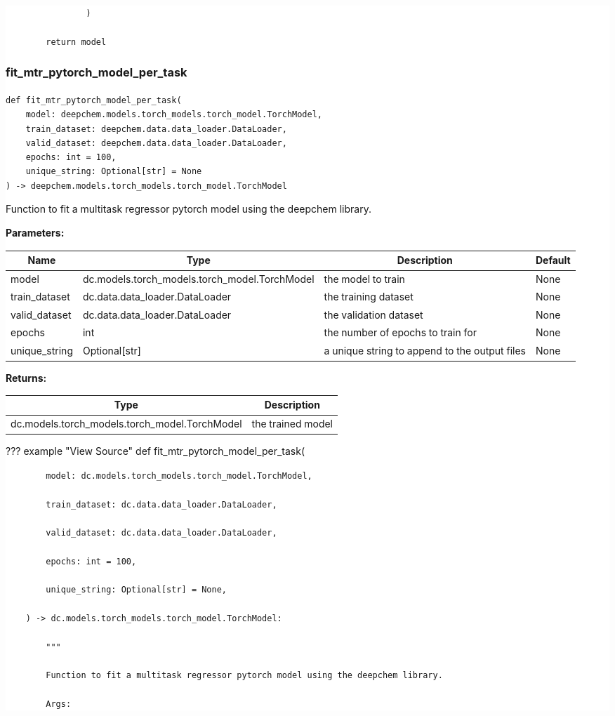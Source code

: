                     )

            return model


### fit_mtr_pytorch_model_per_task

```python3
def fit_mtr_pytorch_model_per_task(
    model: deepchem.models.torch_models.torch_model.TorchModel,
    train_dataset: deepchem.data.data_loader.DataLoader,
    valid_dataset: deepchem.data.data_loader.DataLoader,
    epochs: int = 100,
    unique_string: Optional[str] = None
) -> deepchem.models.torch_models.torch_model.TorchModel
```

Function to fit a multitask regressor pytorch model using the deepchem library.

**Parameters:**

| Name | Type | Description | Default |
|---|---|---|---|
| model | dc.models.torch_models.torch_model.TorchModel | the model to train | None |
| train_dataset | dc.data.data_loader.DataLoader | the training dataset | None |
| valid_dataset | dc.data.data_loader.DataLoader | the validation dataset | None |
| epochs | int | the number of epochs to train for | None |
| unique_string | Optional[str] | a unique string to append to the output files | None |

**Returns:**

| Type | Description |
|---|---|
| dc.models.torch_models.torch_model.TorchModel | the trained model |

??? example "View Source"
        def fit_mtr_pytorch_model_per_task(

            model: dc.models.torch_models.torch_model.TorchModel,

            train_dataset: dc.data.data_loader.DataLoader,

            valid_dataset: dc.data.data_loader.DataLoader,

            epochs: int = 100,

            unique_string: Optional[str] = None,

        ) -> dc.models.torch_models.torch_model.TorchModel:

            """

            Function to fit a multitask regressor pytorch model using the deepchem library.

            Args:
